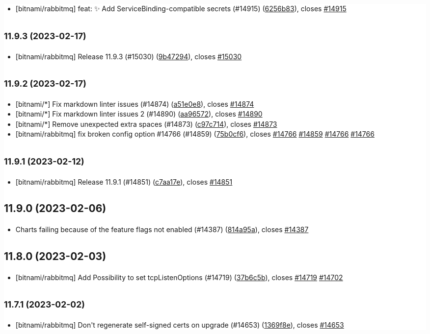 * [bitnami/rabbitmq] feat: :sparkles: Add ServiceBinding-compatible secrets (#14915) ([6256b83](https://github.com/bitnami/charts/commit/6256b8312ce6efa14f5921d0acccfa536bd7668d)), closes [#14915](https://github.com/bitnami/charts/issues/14915)

## <small>11.9.3 (2023-02-17)</small>

* [bitnami/rabbitmq] Release 11.9.3 (#15030) ([9b47294](https://github.com/bitnami/charts/commit/9b47294438e9b9176531a0bb512db1a37c7424ff)), closes [#15030](https://github.com/bitnami/charts/issues/15030)

## <small>11.9.2 (2023-02-17)</small>

* [bitnami/*] Fix markdown linter issues (#14874) ([a51e0e8](https://github.com/bitnami/charts/commit/a51e0e8d35495b907f3e70dd2f8e7c3bcbf4166a)), closes [#14874](https://github.com/bitnami/charts/issues/14874)
* [bitnami/*] Fix markdown linter issues 2 (#14890) ([aa96572](https://github.com/bitnami/charts/commit/aa9657237ee8df4a46db0d7fdf8a23230dd6902a)), closes [#14890](https://github.com/bitnami/charts/issues/14890)
* [bitnami/*] Remove unexpected extra spaces (#14873) ([c97c714](https://github.com/bitnami/charts/commit/c97c714887380d47eae7bfeff316bf01595ecd1d)), closes [#14873](https://github.com/bitnami/charts/issues/14873)
* [bitnami/rabbitmq] fix broken config option #14766 (#14859) ([75b0cf6](https://github.com/bitnami/charts/commit/75b0cf6f8958d8b35bfa2670d30e4b81e8e88d8d)), closes [#14766](https://github.com/bitnami/charts/issues/14766) [#14859](https://github.com/bitnami/charts/issues/14859) [#14766](https://github.com/bitnami/charts/issues/14766) [#14766](https://github.com/bitnami/charts/issues/14766)

## <small>11.9.1 (2023-02-12)</small>

* [bitnami/rabbitmq] Release 11.9.1 (#14851) ([c7aa17e](https://github.com/bitnami/charts/commit/c7aa17ee9e506ee0497ec62525be775fcd91dd6b)), closes [#14851](https://github.com/bitnami/charts/issues/14851)

## 11.9.0 (2023-02-06)

* Charts failing because of the feature flags not enabled (#14387) ([814a95a](https://github.com/bitnami/charts/commit/814a95a971258f276080cdb48fcd98a58f42baeb)), closes [#14387](https://github.com/bitnami/charts/issues/14387)

## 11.8.0 (2023-02-03)

* [bitnami/rabbitmq] Add Possibility to set tcpListenOptions (#14719) ([37b6c5b](https://github.com/bitnami/charts/commit/37b6c5bb391f005db6d93a0566904477f75055bb)), closes [#14719](https://github.com/bitnami/charts/issues/14719) [#14702](https://github.com/bitnami/charts/issues/14702)

## <small>11.7.1 (2023-02-02)</small>

* [bitnami/rabbitmq] Don't regenerate self-signed certs on upgrade (#14653) ([1369f8e](https://github.com/bitnami/charts/commit/1369f8eca641f96d345c6948153ed0b9e145d09b)), closes [#14653](https://github.com/bitnami/charts/issues/14653)
